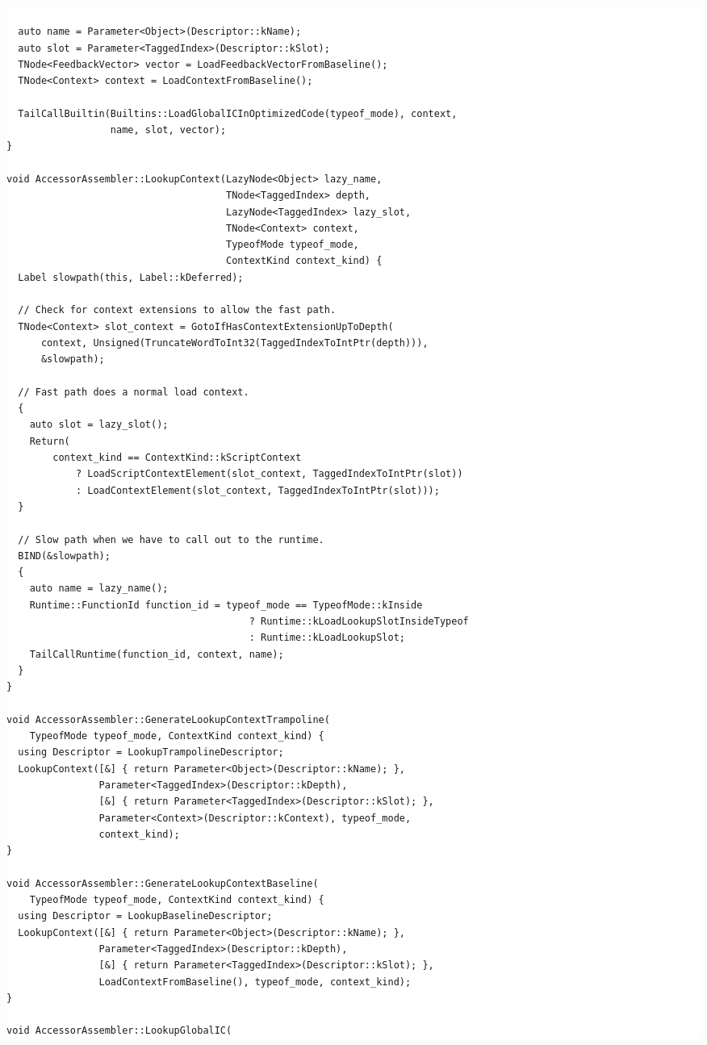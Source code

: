 ```

  auto name = Parameter<Object>(Descriptor::kName);
  auto slot = Parameter<TaggedIndex>(Descriptor::kSlot);
  TNode<FeedbackVector> vector = LoadFeedbackVectorFromBaseline();
  TNode<Context> context = LoadContextFromBaseline();

  TailCallBuiltin(Builtins::LoadGlobalICInOptimizedCode(typeof_mode), context,
                  name, slot, vector);
}

void AccessorAssembler::LookupContext(LazyNode<Object> lazy_name,
                                      TNode<TaggedIndex> depth,
                                      LazyNode<TaggedIndex> lazy_slot,
                                      TNode<Context> context,
                                      TypeofMode typeof_mode,
                                      ContextKind context_kind) {
  Label slowpath(this, Label::kDeferred);

  // Check for context extensions to allow the fast path.
  TNode<Context> slot_context = GotoIfHasContextExtensionUpToDepth(
      context, Unsigned(TruncateWordToInt32(TaggedIndexToIntPtr(depth))),
      &slowpath);

  // Fast path does a normal load context.
  {
    auto slot = lazy_slot();
    Return(
        context_kind == ContextKind::kScriptContext
            ? LoadScriptContextElement(slot_context, TaggedIndexToIntPtr(slot))
            : LoadContextElement(slot_context, TaggedIndexToIntPtr(slot)));
  }

  // Slow path when we have to call out to the runtime.
  BIND(&slowpath);
  {
    auto name = lazy_name();
    Runtime::FunctionId function_id = typeof_mode == TypeofMode::kInside
                                          ? Runtime::kLoadLookupSlotInsideTypeof
                                          : Runtime::kLoadLookupSlot;
    TailCallRuntime(function_id, context, name);
  }
}

void AccessorAssembler::GenerateLookupContextTrampoline(
    TypeofMode typeof_mode, ContextKind context_kind) {
  using Descriptor = LookupTrampolineDescriptor;
  LookupContext([&] { return Parameter<Object>(Descriptor::kName); },
                Parameter<TaggedIndex>(Descriptor::kDepth),
                [&] { return Parameter<TaggedIndex>(Descriptor::kSlot); },
                Parameter<Context>(Descriptor::kContext), typeof_mode,
                context_kind);
}

void AccessorAssembler::GenerateLookupContextBaseline(
    TypeofMode typeof_mode, ContextKind context_kind) {
  using Descriptor = LookupBaselineDescriptor;
  LookupContext([&] { return Parameter<Object>(Descriptor::kName); },
                Parameter<TaggedIndex>(Descriptor::kDepth),
                [&] { return Parameter<TaggedIndex>(Descriptor::kSlot); },
                LoadContextFromBaseline(), typeof_mode, context_kind);
}

void AccessorAssembler::LookupGlobalIC(
```